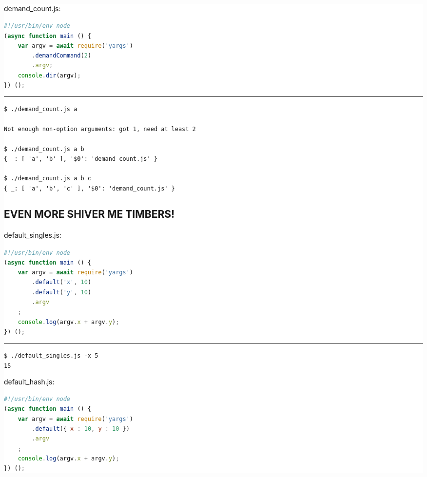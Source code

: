 demand_count.js:

````javascript
#!/usr/bin/env node
(async function main () {
    var argv = await require('yargs')
        .demandCommand(2)
        .argv;
    console.dir(argv);
}) ();
````

***

	$ ./demand_count.js a

	Not enough non-option arguments: got 1, need at least 2

	$ ./demand_count.js a b
	{ _: [ 'a', 'b' ], '$0': 'demand_count.js' }

	$ ./demand_count.js a b c
	{ _: [ 'a', 'b', 'c' ], '$0': 'demand_count.js' }

EVEN MORE SHIVER ME TIMBERS!
------------------

default_singles.js:

````javascript
#!/usr/bin/env node
(async function main () {
    var argv = await require('yargs')
        .default('x', 10)
        .default('y', 10)
        .argv
    ;
    console.log(argv.x + argv.y);
}) ();
````

***

    $ ./default_singles.js -x 5
    15

default_hash.js:

````javascript
#!/usr/bin/env node
(async function main () {
    var argv = await require('yargs')
        .default({ x : 10, y : 10 })
        .argv
    ;
    console.log(argv.x + argv.y);
}) ();
````

